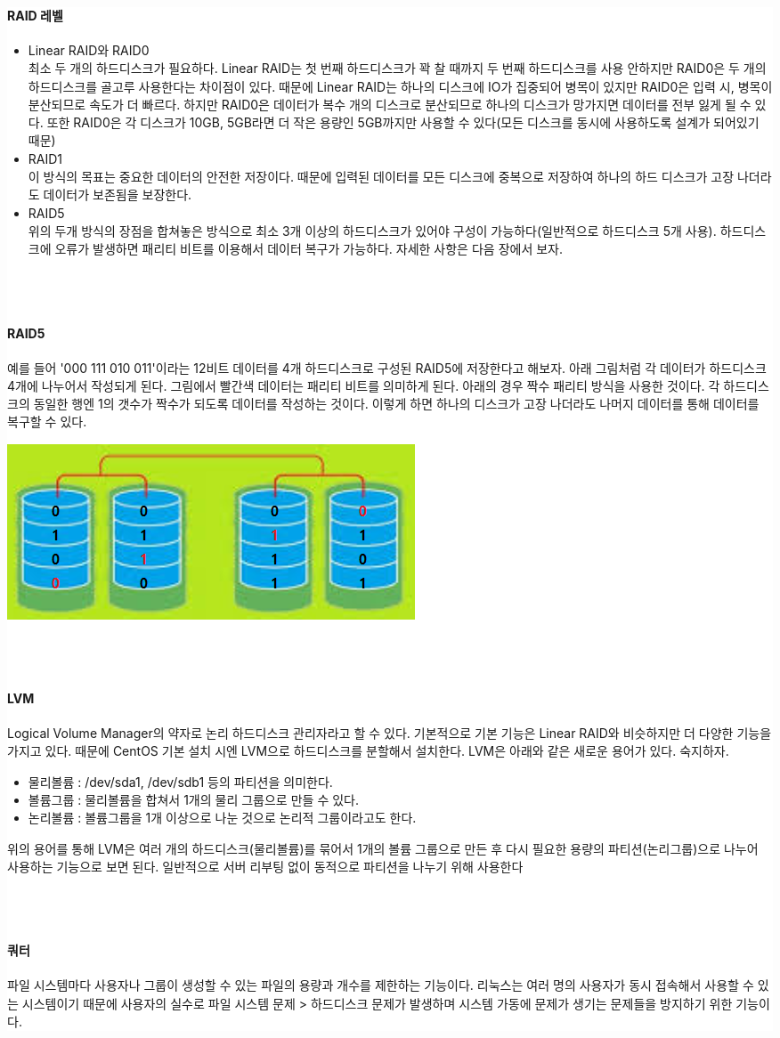 <h4>RAID 레벨</h4>

* Linear RAID와 RAID0  
최소 두 개의 하드디스크가 필요하다. Linear RAID는 첫 번째 하드디스크가 꽉 찰 때까지 두 번째 하드디스크를 사용 안하지만 RAID0은 두 개의 하드디스크를 골고루 사용한다는 차이점이 있다. 때문에 Linear RAID는 하나의 디스크에 IO가 집중되어 병목이 있지만 RAID0은 입력 시, 병목이 분산되므로 속도가 더 빠르다. 하지만 RAID0은 데이터가 복수 개의 디스크로 분산되므로 하나의 디스크가 망가지면 데이터를 전부 잃게 될 수 있다. 또한 RAID0은 각 디스크가 10GB, 5GB라면 더 작은 용량인 5GB까지만 사용할 수 있다(모든 디스크를 동시에 사용하도록 설계가 되어있기 때문)
* RAID1  
이 방식의 목표는 중요한 데이터의 안전한 저장이다. 때문에 입력된 데이터를 모든 디스크에 중복으로 저장하여 하나의 하드 디스크가 고장 나더라도 데이터가 보존됨을 보장한다.
* RAID5  
위의 두개 방식의 장점을 합쳐놓은 방식으로 최소 3개 이상의 하드디스크가 있어야 구성이 가능하다(일반적으로 하드디스크 5개 사용). 하드디스크에 오류가 발생하면 패리티 비트를 이용해서 데이터 복구가 가능하다. 자세한 사항은 다음 장에서 보자.


<br>
<br>

<h4>RAID5</h4>
예를 들어 '000 111 010 011'이라는 12비트 데이터를 4개 하드디스크로 구성된 RAID5에 저장한다고 해보자. 아래 그림처럼 각 데이터가 하드디스크 4개에 나누어서 작성되게 된다. 그림에서 빨간색 데이터는 패리티 비트를 의미하게 된다. 아래의 경우 짝수 패리티 방식을 사용한 것이다. 각 하드디스크의 동일한 행엔 1의 갯수가 짝수가 되도록 데이터를 작성하는 것이다. 이렇게 하면 하나의 디스크가 고장 나더라도 나머지 데이터를 통해 데이터를 복구할 수 있다.  
  
  
![LinuxRaid5](images/linux/RAID5.png?raw=true "LinuxRaid5")


<br>
<br>

<h4>LVM</h4>
Logical Volume Manager의 약자로 논리 하드디스크 관리자라고 할 수 있다. 기본적으로 기본 기능은 Linear RAID와 비슷하지만 더 다양한 기능을 가지고 있다. 때문에 CentOS 기본 설치 시엔 LVM으로 하드디스크를 분할해서 설치한다. LVM은 아래와 같은 새로운 용어가 있다. 숙지하자.

* 물리볼륨 : /dev/sda1, /dev/sdb1 등의 파티션을 의미한다.
* 볼륨그룹 : 물리볼륨을 합쳐서 1개의 물리 그룹으로 만들 수 있다.
* 논리볼륨 : 볼륨그룹을 1개 이상으로 나눈 것으로 논리적 그룹이라고도 한다.

위의 용어를 통해 LVM은 여러 개의 하드디스크(물리볼륨)를 묶어서 1개의 볼륨 그룹으로 만든 후 다시 필요한 용량의 파티션(논리그룹)으로 나누어 사용하는 기능으로 보면 된다. 일반적으로 서버 리부팅 없이 동적으로 파티션을 나누기 위해 사용한다

<br>
<br>

<h4>쿼터</h4>
파일 시스템마다 사용자나 그룹이 생성할 수 있는 파일의 용량과 개수를 제한하는 기능이다. 리눅스는 여러 명의 사용자가 동시 접속해서 사용할 수 있는 시스템이기 때문에 사용자의 실수로 파일 시스템 문제 > 하드디스크 문제가 발생하며 시스템 가동에 문제가 생기는 문제들을 방지하기 위한 기능이다.
